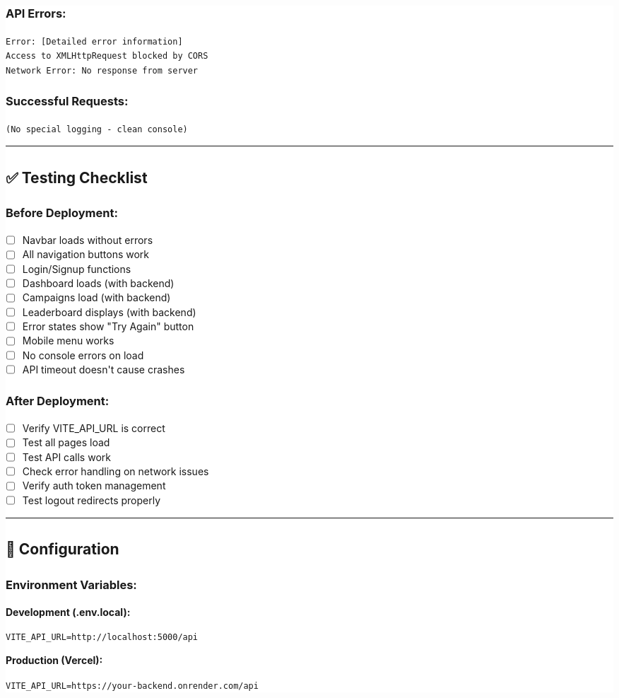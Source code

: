 ### API Errors:
```
Error: [Detailed error information]
Access to XMLHttpRequest blocked by CORS
Network Error: No response from server
```

### Successful Requests:
```
(No special logging - clean console)
```

---

## ✅ Testing Checklist

### Before Deployment:

- [ ] Navbar loads without errors
- [ ] All navigation buttons work
- [ ] Login/Signup functions
- [ ] Dashboard loads (with backend)
- [ ] Campaigns load (with backend)
- [ ] Leaderboard displays (with backend)
- [ ] Error states show "Try Again" button
- [ ] Mobile menu works
- [ ] No console errors on load
- [ ] API timeout doesn't cause crashes

### After Deployment:

- [ ] Verify VITE_API_URL is correct
- [ ] Test all pages load
- [ ] Test API calls work
- [ ] Check error handling on network issues
- [ ] Verify auth token management
- [ ] Test logout redirects properly

---

## 🔧 Configuration

### Environment Variables:

**Development (.env.local):**
```env
VITE_API_URL=http://localhost:5000/api
```

**Production (Vercel):**
```env
VITE_API_URL=https://your-backend.onrender.com/api
```
